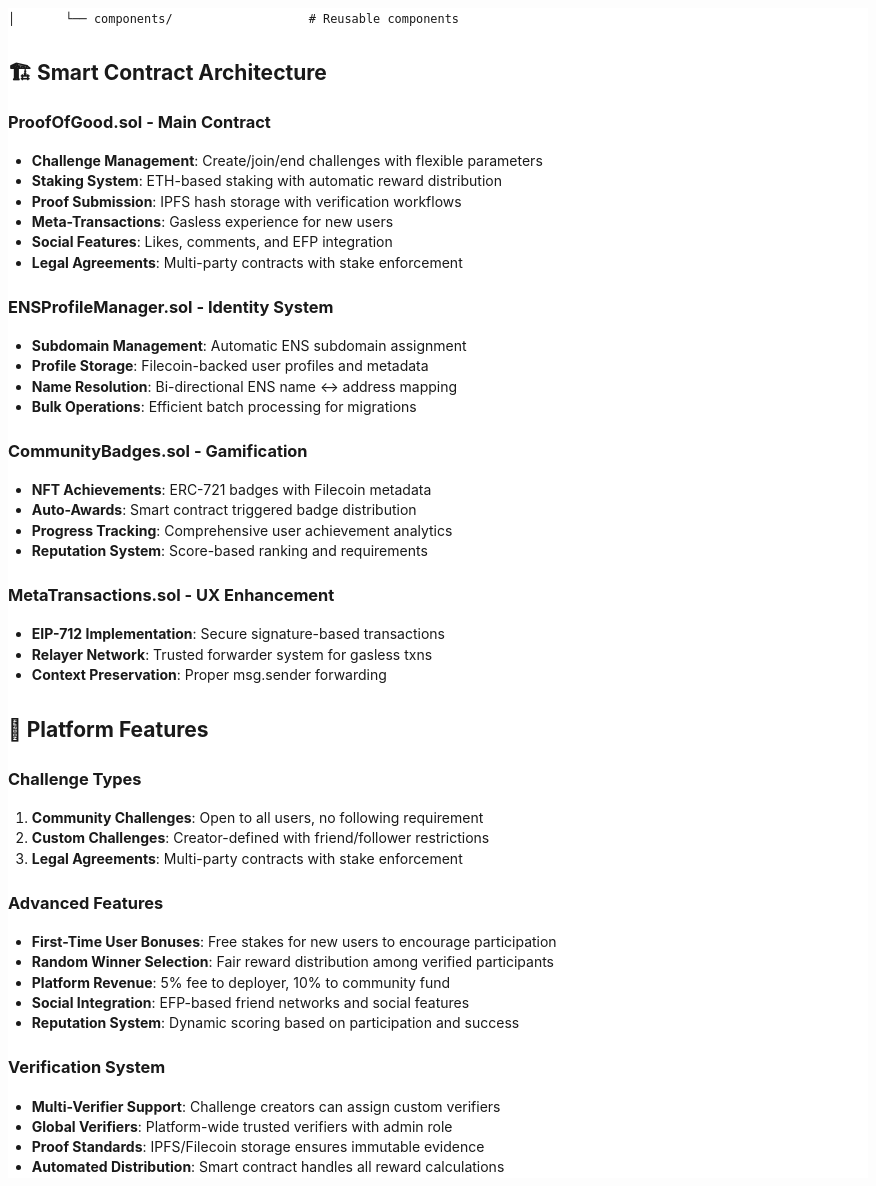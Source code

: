 ```
│       └── components/                   # Reusable components
```

## 🏗️ Smart Contract Architecture

### ProofOfGood.sol - Main Contract
- **Challenge Management**: Create/join/end challenges with flexible parameters
- **Staking System**: ETH-based staking with automatic reward distribution
- **Proof Submission**: IPFS hash storage with verification workflows
- **Meta-Transactions**: Gasless experience for new users
- **Social Features**: Likes, comments, and EFP integration
- **Legal Agreements**: Multi-party contracts with stake enforcement

### ENSProfileManager.sol - Identity System
- **Subdomain Management**: Automatic ENS subdomain assignment
- **Profile Storage**: Filecoin-backed user profiles and metadata
- **Name Resolution**: Bi-directional ENS name ↔ address mapping
- **Bulk Operations**: Efficient batch processing for migrations

### CommunityBadges.sol - Gamification
- **NFT Achievements**: ERC-721 badges with Filecoin metadata
- **Auto-Awards**: Smart contract triggered badge distribution
- **Progress Tracking**: Comprehensive user achievement analytics
- **Reputation System**: Score-based ranking and requirements

### MetaTransactions.sol - UX Enhancement
- **EIP-712 Implementation**: Secure signature-based transactions
- **Relayer Network**: Trusted forwarder system for gasless txns
- **Context Preservation**: Proper msg.sender forwarding

## 🎯 Platform Features

### Challenge Types
1. **Community Challenges**: Open to all users, no following requirement
2. **Custom Challenges**: Creator-defined with friend/follower restrictions
3. **Legal Agreements**: Multi-party contracts with stake enforcement

### Advanced Features
- **First-Time User Bonuses**: Free stakes for new users to encourage participation
- **Random Winner Selection**: Fair reward distribution among verified participants
- **Platform Revenue**: 5% fee to deployer, 10% to community fund
- **Social Integration**: EFP-based friend networks and social features
- **Reputation System**: Dynamic scoring based on participation and success

### Verification System
- **Multi-Verifier Support**: Challenge creators can assign custom verifiers
- **Global Verifiers**: Platform-wide trusted verifiers with admin role
- **Proof Standards**: IPFS/Filecoin storage ensures immutable evidence
- **Automated Distribution**: Smart contract handles all reward calculations
